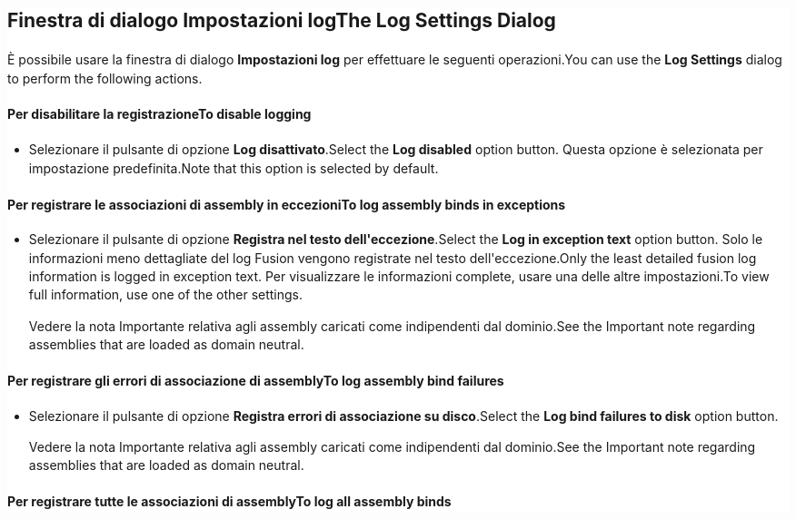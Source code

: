 ## <a name="the-log-settings-dialog"></a><span data-ttu-id="b490f-157">Finestra di dialogo Impostazioni log</span><span class="sxs-lookup"><span data-stu-id="b490f-157">The Log Settings Dialog</span></span>

<span data-ttu-id="b490f-158">È possibile usare la finestra di dialogo **Impostazioni log** per effettuare le seguenti operazioni.</span><span class="sxs-lookup"><span data-stu-id="b490f-158">You can use the **Log Settings** dialog to perform the following actions.</span></span>

#### <a name="to-disable-logging"></a><span data-ttu-id="b490f-159">Per disabilitare la registrazione</span><span class="sxs-lookup"><span data-stu-id="b490f-159">To disable logging</span></span>

- <span data-ttu-id="b490f-160">Selezionare il pulsante di opzione **Log disattivato**.</span><span class="sxs-lookup"><span data-stu-id="b490f-160">Select the **Log disabled** option button.</span></span>  <span data-ttu-id="b490f-161">Questa opzione è selezionata per impostazione predefinita.</span><span class="sxs-lookup"><span data-stu-id="b490f-161">Note that this option is selected by default.</span></span>

#### <a name="to-log-assembly-binds-in-exceptions"></a><span data-ttu-id="b490f-162">Per registrare le associazioni di assembly in eccezioni</span><span class="sxs-lookup"><span data-stu-id="b490f-162">To log assembly binds in exceptions</span></span>

- <span data-ttu-id="b490f-163">Selezionare il pulsante di opzione **Registra nel testo dell'eccezione**.</span><span class="sxs-lookup"><span data-stu-id="b490f-163">Select the **Log in exception text** option button.</span></span> <span data-ttu-id="b490f-164">Solo le informazioni meno dettagliate del log Fusion vengono registrate nel testo dell'eccezione.</span><span class="sxs-lookup"><span data-stu-id="b490f-164">Only the least detailed fusion log information is logged in exception text.</span></span> <span data-ttu-id="b490f-165">Per visualizzare le informazioni complete, usare una delle altre impostazioni.</span><span class="sxs-lookup"><span data-stu-id="b490f-165">To view full information, use one of the other settings.</span></span>

  <span data-ttu-id="b490f-166">Vedere la nota Importante relativa agli assembly caricati come indipendenti dal dominio.</span><span class="sxs-lookup"><span data-stu-id="b490f-166">See the Important note regarding assemblies that are loaded as domain neutral.</span></span>

#### <a name="to-log-assembly-bind-failures"></a><span data-ttu-id="b490f-167">Per registrare gli errori di associazione di assembly</span><span class="sxs-lookup"><span data-stu-id="b490f-167">To log assembly bind failures</span></span>

- <span data-ttu-id="b490f-168">Selezionare il pulsante di opzione **Registra errori di associazione su disco**.</span><span class="sxs-lookup"><span data-stu-id="b490f-168">Select the **Log bind failures to disk** option button.</span></span>

  <span data-ttu-id="b490f-169">Vedere la nota Importante relativa agli assembly caricati come indipendenti dal dominio.</span><span class="sxs-lookup"><span data-stu-id="b490f-169">See the Important note regarding assemblies that are loaded as domain neutral.</span></span>

#### <a name="to-log-all-assembly-binds"></a><span data-ttu-id="b490f-170">Per registrare tutte le associazioni di assembly</span><span class="sxs-lookup"><span data-stu-id="b490f-170">To log all assembly binds</span></span>
